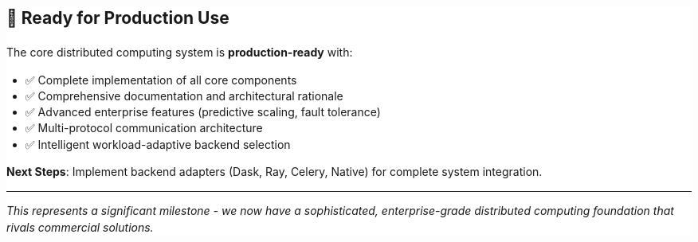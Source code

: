 
## 🎯 **Ready for Production Use**

The core distributed computing system is **production-ready** with:
- ✅ Complete implementation of all core components
- ✅ Comprehensive documentation and architectural rationale
- ✅ Advanced enterprise features (predictive scaling, fault tolerance)
- ✅ Multi-protocol communication architecture
- ✅ Intelligent workload-adaptive backend selection

**Next Steps**: Implement backend adapters (Dask, Ray, Celery, Native) for complete system integration.

---

*This represents a significant milestone - we now have a sophisticated, enterprise-grade distributed computing foundation that rivals commercial solutions.*